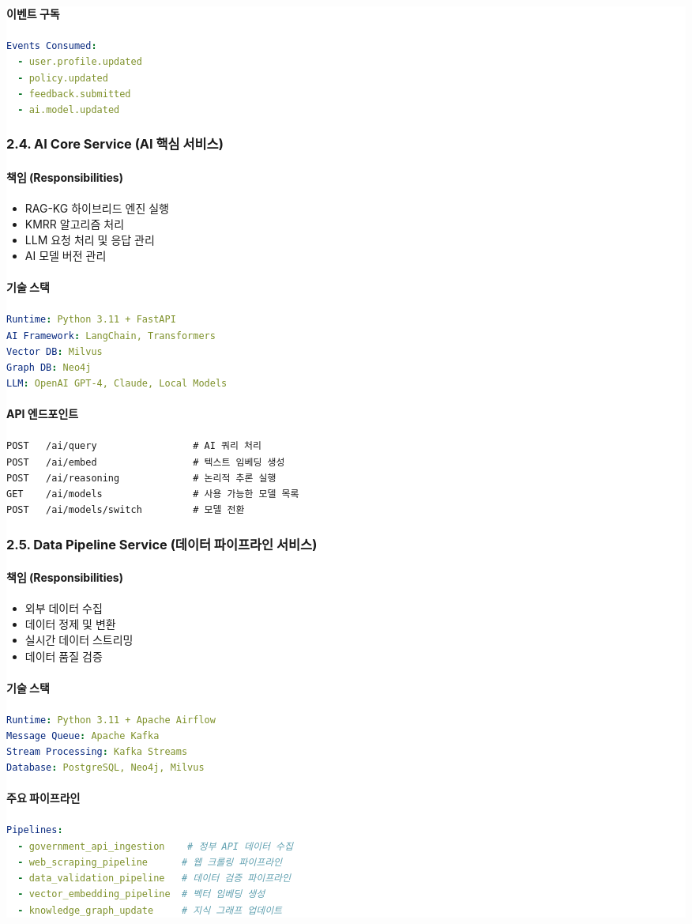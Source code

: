 #### 이벤트 구독
```yaml
Events Consumed:
  - user.profile.updated
  - policy.updated
  - feedback.submitted
  - ai.model.updated
```

### 2.4. AI Core Service (AI 핵심 서비스)

#### 책임 (Responsibilities)
- RAG-KG 하이브리드 엔진 실행
- KMRR 알고리즘 처리
- LLM 요청 처리 및 응답 관리
- AI 모델 버전 관리

#### 기술 스택
```yaml
Runtime: Python 3.11 + FastAPI
AI Framework: LangChain, Transformers
Vector DB: Milvus
Graph DB: Neo4j
LLM: OpenAI GPT-4, Claude, Local Models
```

#### API 엔드포인트
```
POST   /ai/query                 # AI 쿼리 처리
POST   /ai/embed                 # 텍스트 임베딩 생성
POST   /ai/reasoning             # 논리적 추론 실행
GET    /ai/models                # 사용 가능한 모델 목록
POST   /ai/models/switch         # 모델 전환
```

### 2.5. Data Pipeline Service (데이터 파이프라인 서비스)

#### 책임 (Responsibilities)
- 외부 데이터 수집
- 데이터 정제 및 변환
- 실시간 데이터 스트리밍
- 데이터 품질 검증

#### 기술 스택
```yaml
Runtime: Python 3.11 + Apache Airflow
Message Queue: Apache Kafka
Stream Processing: Kafka Streams
Database: PostgreSQL, Neo4j, Milvus
```

#### 주요 파이프라인
```yaml
Pipelines:
  - government_api_ingestion    # 정부 API 데이터 수집
  - web_scraping_pipeline      # 웹 크롤링 파이프라인
  - data_validation_pipeline   # 데이터 검증 파이프라인
  - vector_embedding_pipeline  # 벡터 임베딩 생성
  - knowledge_graph_update     # 지식 그래프 업데이트
```
